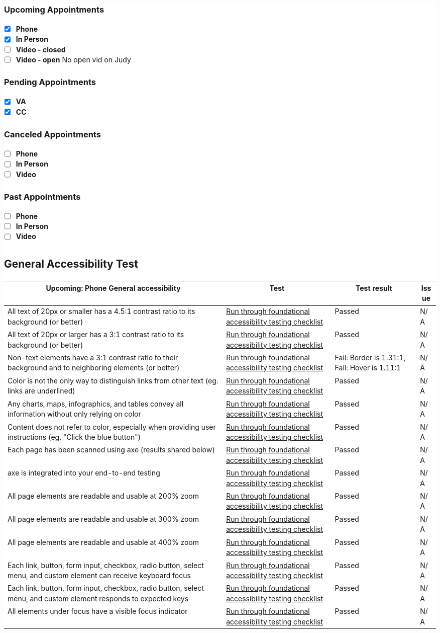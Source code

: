 ### Upcoming Appointments
- [x] **Phone**
- [x]  **In Person**
- [ ]  **Video - closed** 
- [ ]  **Video - open** No open vid on Judy

### Pending Appointments
- [x]  **VA**
- [x]  **CC**

### Canceled Appointments
- [ ]  **Phone**
- [ ]  **In Person**
- [ ]  **Video**

### Past Appointments
- [ ]  **Phone** 
- [ ]  **In Person**
- [ ]  **Video**

## General Accessibility Test

|  Upcoming: Phone General accessibility| Test | Test result | Issue | 
| ------- | ---------- | ----- | ----- |
| All text of 20px or smaller has a 4.5:1 contrast ratio to its background (or better) | [Run through foundational accessibility testing checklist](https://github.com/department-of-veterans-affairs/va.gov-team/issues/new?assignees=briandeconinck&labels=a11y-testing&template=a11y-testing.yaml&title=Accessibility+Testing+for+%5BTeam+Name%2C+Product+Name%2C+Feature+Name%5D)	| Passed	| N/A|
| All text of 20px or larger has a 3:1 contrast ratio to its background (or better)| [Run through foundational accessibility testing checklist](https://github.com/department-of-veterans-affairs/va.gov-team/issues/new?assignees=briandeconinck&labels=a11y-testing&template=a11y-testing.yaml&title=Accessibility+Testing+for+%5BTeam+Name%2C+Product+Name%2C+Feature+Name%5D)	| Passed	| N/A|
| Non-text elements have a 3:1 contrast ratio to their background and to neighboring elements (or better)| [Run through foundational accessibility testing checklist](https://github.com/department-of-veterans-affairs/va.gov-team/issues/new?assignees=briandeconinck&labels=a11y-testing&template=a11y-testing.yaml&title=Accessibility+Testing+for+%5BTeam+Name%2C+Product+Name%2C+Feature+Name%5D)	|Fail: Border is 1.31:1, Fail: Hover is 1.11:1		| N/A|
| Color is not the only way to distinguish links from other text (eg. links are underlined) | [Run through foundational accessibility testing checklist](https://github.com/department-of-veterans-affairs/va.gov-team/issues/new?assignees=briandeconinck&labels=a11y-testing&template=a11y-testing.yaml&title=Accessibility+Testing+for+%5BTeam+Name%2C+Product+Name%2C+Feature+Name%5D)	| Passed	| N/A|
| Any charts, maps, infographics, and tables convey all information without only relying on color | [Run through foundational accessibility testing checklist](https://github.com/department-of-veterans-affairs/va.gov-team/issues/new?assignees=briandeconinck&labels=a11y-testing&template=a11y-testing.yaml&title=Accessibility+Testing+for+%5BTeam+Name%2C+Product+Name%2C+Feature+Name%5D)	| Passed	| N/A|
| Content does not refer to color, especially when providing user instructions (eg. "Click the blue button") | [Run through foundational accessibility testing checklist](https://github.com/department-of-veterans-affairs/va.gov-team/issues/new?assignees=briandeconinck&labels=a11y-testing&template=a11y-testing.yaml&title=Accessibility+Testing+for+%5BTeam+Name%2C+Product+Name%2C+Feature+Name%5D)	| Passed	| N/A|
| Each page has been scanned using axe (results shared below)| [Run through foundational accessibility testing checklist](https://github.com/department-of-veterans-affairs/va.gov-team/issues/new?assignees=briandeconinck&labels=a11y-testing&template=a11y-testing.yaml&title=Accessibility+Testing+for+%5BTeam+Name%2C+Product+Name%2C+Feature+Name%5D)	| Passed	| N/A|
| axe is integrated into your end-to-end testing | [Run through foundational accessibility testing checklist](https://github.com/department-of-veterans-affairs/va.gov-team/issues/new?assignees=briandeconinck&labels=a11y-testing&template=a11y-testing.yaml&title=Accessibility+Testing+for+%5BTeam+Name%2C+Product+Name%2C+Feature+Name%5D)	| Passed	| N/A|
| All page elements are readable and usable at 200% zoom | [Run through foundational accessibility testing checklist](https://github.com/department-of-veterans-affairs/va.gov-team/issues/new?assignees=briandeconinck&labels=a11y-testing&template=a11y-testing.yaml&title=Accessibility+Testing+for+%5BTeam+Name%2C+Product+Name%2C+Feature+Name%5D)	| Passed	| N/A|
| All page elements are readable and usable at 300% zoom| [Run through foundational accessibility testing checklist](https://github.com/department-of-veterans-affairs/va.gov-team/issues/new?assignees=briandeconinck&labels=a11y-testing&template=a11y-testing.yaml&title=Accessibility+Testing+for+%5BTeam+Name%2C+Product+Name%2C+Feature+Name%5D)	| Passed	| N/A|
| All page elements are readable and usable at 400% zoom | [Run through foundational accessibility testing checklist](https://github.com/department-of-veterans-affairs/va.gov-team/issues/new?assignees=briandeconinck&labels=a11y-testing&template=a11y-testing.yaml&title=Accessibility+Testing+for+%5BTeam+Name%2C+Product+Name%2C+Feature+Name%5D)	| Passed	| N/A|
| Each link, button, form input, checkbox, radio button, select menu, and custom element can receive keyboard focus | [Run through foundational accessibility testing checklist](https://github.com/department-of-veterans-affairs/va.gov-team/issues/new?assignees=briandeconinck&labels=a11y-testing&template=a11y-testing.yaml&title=Accessibility+Testing+for+%5BTeam+Name%2C+Product+Name%2C+Feature+Name%5D)	| Passed	| N/A|
| Each link, button, form input, checkbox, radio button, select menu, and custom element responds to expected keys | [Run through foundational accessibility testing checklist](https://github.com/department-of-veterans-affairs/va.gov-team/issues/new?assignees=briandeconinck&labels=a11y-testing&template=a11y-testing.yaml&title=Accessibility+Testing+for+%5BTeam+Name%2C+Product+Name%2C+Feature+Name%5D)	| Passed	| N/A|
| All elements under focus have a visible focus indicator | [Run through foundational accessibility testing checklist](https://github.com/department-of-veterans-affairs/va.gov-team/issues/new?assignees=briandeconinck&labels=a11y-testing&template=a11y-testing.yaml&title=Accessibility+Testing+for+%5BTeam+Name%2C+Product+Name%2C+Feature+Name%5D)	| Passed	| N/A|